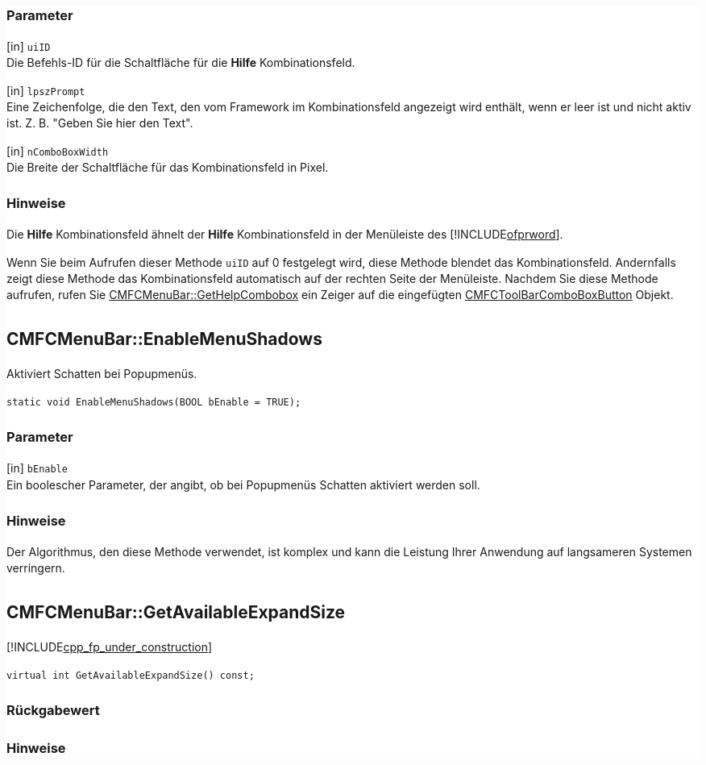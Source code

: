 ### <a name="parameters"></a>Parameter  
 [in] `uiID`  
 Die Befehls-ID für die Schaltfläche für die **Hilfe** Kombinationsfeld.  
  
 [in] `lpszPrompt`  
 Eine Zeichenfolge, die den Text, den vom Framework im Kombinationsfeld angezeigt wird enthält, wenn er leer ist und nicht aktiv ist. Z. B. "Geben Sie hier den Text".  
  
 [in] `nComboBoxWidth`  
 Die Breite der Schaltfläche für das Kombinationsfeld in Pixel.  
  
### <a name="remarks"></a>Hinweise  
 Die **Hilfe** Kombinationsfeld ähnelt der **Hilfe** Kombinationsfeld in der Menüleiste des [!INCLUDE[ofprword](../../mfc/reference/includes/ofprword_md.md)].  
  
 Wenn Sie beim Aufrufen dieser Methode `uiID` auf 0 festgelegt wird, diese Methode blendet das Kombinationsfeld. Andernfalls zeigt diese Methode das Kombinationsfeld automatisch auf der rechten Seite der Menüleiste. Nachdem Sie diese Methode aufrufen, rufen Sie [CMFCMenuBar::GetHelpCombobox](#gethelpcombobox) ein Zeiger auf die eingefügten [CMFCToolBarComboBoxButton](../../mfc/reference/cmfctoolbarcomboboxbutton-class.md) Objekt.  
  
##  <a name="a-nameenablemenushadowsa--cmfcmenubarenablemenushadows"></a><a name="enablemenushadows"></a>CMFCMenuBar::EnableMenuShadows  
 Aktiviert Schatten bei Popupmenüs.  
  
```  
static void EnableMenuShadows(BOOL bEnable = TRUE);
```  
  
### <a name="parameters"></a>Parameter  
 [in] `bEnable`  
 Ein boolescher Parameter, der angibt, ob bei Popupmenüs Schatten aktiviert werden soll.  
  
### <a name="remarks"></a>Hinweise  
 Der Algorithmus, den diese Methode verwendet, ist komplex und kann die Leistung Ihrer Anwendung auf langsameren Systemen verringern.  
  
##  <a name="a-namegetavailableexpandsizea--cmfcmenubargetavailableexpandsize"></a><a name="getavailableexpandsize"></a>CMFCMenuBar::GetAvailableExpandSize  
 [!INCLUDE[cpp_fp_under_construction](../../mfc/reference/includes/cpp_fp_under_construction_md.md)]  
  
```  
virtual int GetAvailableExpandSize() const;  
```  
  
### <a name="return-value"></a>Rückgabewert  
  
### <a name="remarks"></a>Hinweise  
  